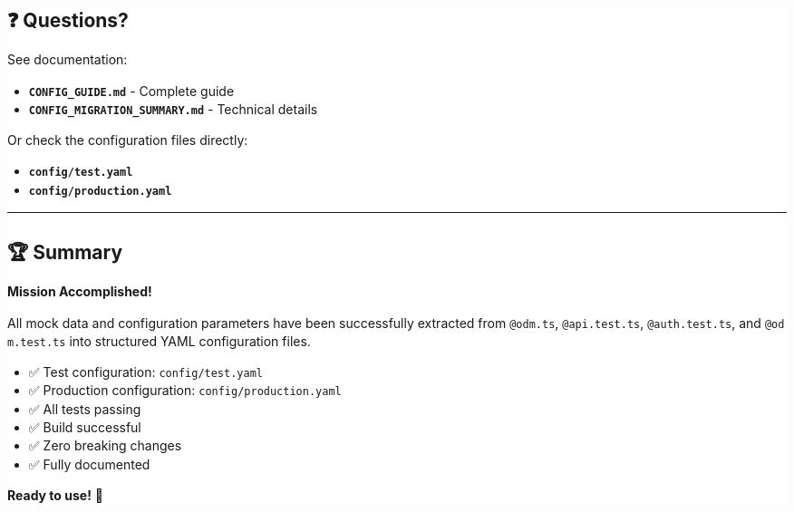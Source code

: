 ## ❓ Questions?

See documentation:
- **`CONFIG_GUIDE.md`** - Complete guide
- **`CONFIG_MIGRATION_SUMMARY.md`** - Technical details

Or check the configuration files directly:
- **`config/test.yaml`**
- **`config/production.yaml`**

---

## 🏆 Summary

**Mission Accomplished!**

All mock data and configuration parameters have been successfully extracted from `@odm.ts`, `@api.test.ts`, `@auth.test.ts`, and `@odm.test.ts` into structured YAML configuration files.

- ✅ Test configuration: `config/test.yaml`
- ✅ Production configuration: `config/production.yaml`
- ✅ All tests passing
- ✅ Build successful
- ✅ Zero breaking changes
- ✅ Fully documented

**Ready to use!** 🚀

